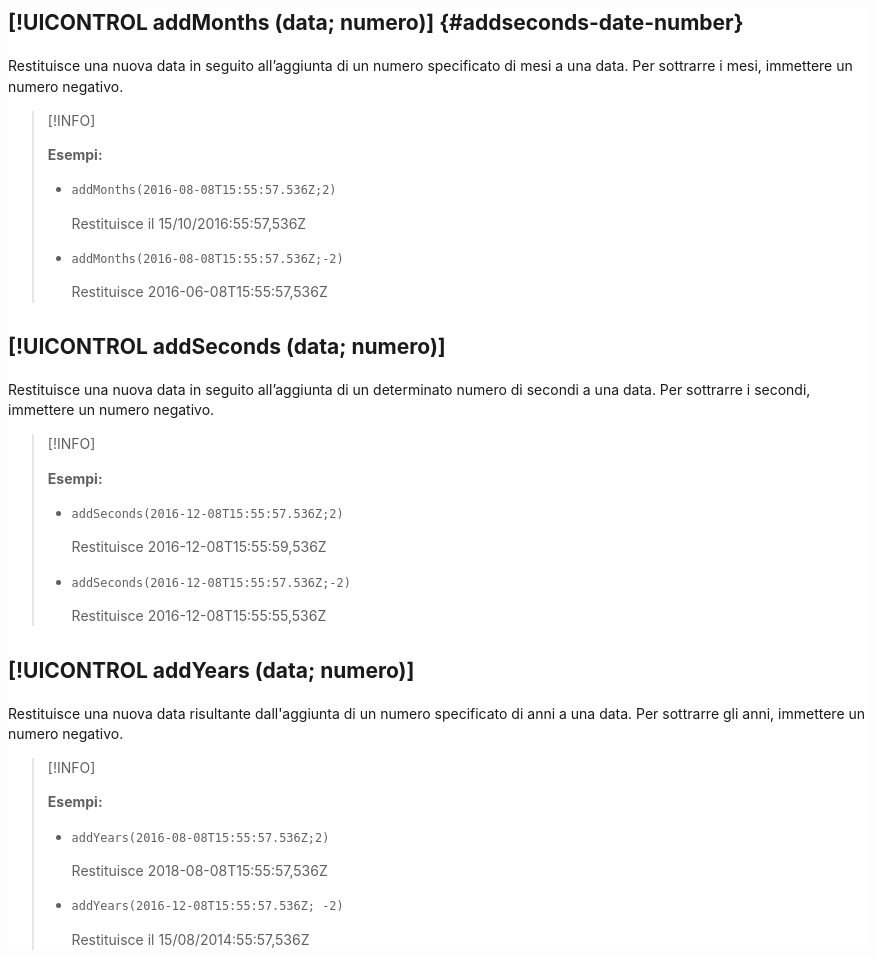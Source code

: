 ## [!UICONTROL addMonths (data; numero)] {#addseconds-date-number}

Restituisce una nuova data in seguito all’aggiunta di un numero specificato di mesi a una data. Per sottrarre i mesi, immettere un numero negativo.

>[!INFO]
>
>**Esempi:**
>
>* `addMonths(2016-08-08T15:55:57.536Z;2)`
>
>    Restituisce il 15/10/2016:55:57,536Z
>
>* `addMonths(2016-08-08T15:55:57.536Z;-2)`
>
>    Restituisce 2016-06-08T15:55:57,536Z

## [!UICONTROL addSeconds (data; numero)]

Restituisce una nuova data in seguito all’aggiunta di un determinato numero di secondi a una data. Per sottrarre i secondi, immettere un numero negativo.

>[!INFO]
>
>**Esempi:**
>
>* `addSeconds(2016-12-08T15:55:57.536Z;2)`
>
>   Restituisce 2016-12-08T15:55:59,536Z
>
>* `addSeconds(2016-12-08T15:55:57.536Z;-2)`
>
>   Restituisce 2016-12-08T15:55:55,536Z

## [!UICONTROL addYears (data; numero)]

Restituisce una nuova data risultante dall&#39;aggiunta di un numero specificato di anni a una data. Per sottrarre gli anni, immettere un numero negativo.

>[!INFO]
>
>**Esempi:**
>
>* `addYears(2016-08-08T15:55:57.536Z;2)`
>
>    Restituisce 2018-08-08T15:55:57,536Z
>
>* `addYears(2016-12-08T15:55:57.536Z; -2)`
>
>    Restituisce il 15/08/2014:55:57,536Z
